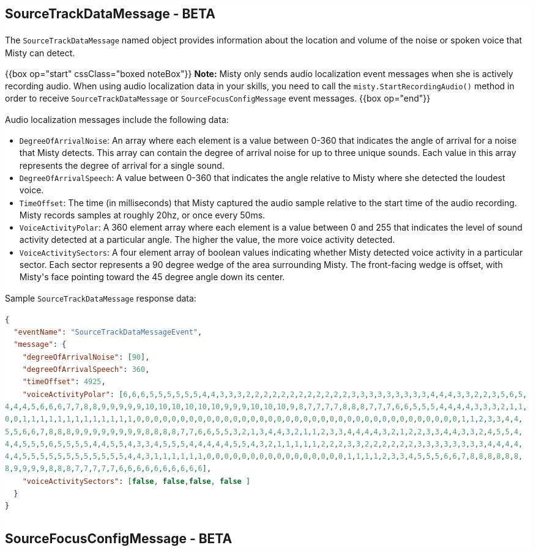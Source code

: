 
## SourceTrackDataMessage - BETA

The `SourceTrackDataMessage` named object provides information about the location and volume of the noise or spoken voice that Misty can detect.

{{box op="start" cssClass="boxed noteBox"}}
**Note:** Misty only sends audio localization event messages when she is actively recording audio. When using audio localization data in your skills, you need to call the `misty.StartRecordingAudio()` method in order to receive `SourceTrackDataMessage` or `SourceFocusConfigMessage` event messages.
{{box op="end"}}

Audio localization messages include the following data:
* `DegreeOfArrivalNoise`: An array where each element is a value between 0-360 that indicates the angle of arrival for a noise that Misty detects. This array can contain the degree of arrival noise for up to three unique sounds. Each value in this array represents the degree of arrival for a single sound.
* `DegreeOfArrivalSpeech`: A value between 0-360 that indicates the angle relative to Misty where she detected the loudest voice.
* `TimeOffset`: The time (in milliseconds) that Misty captured the audio sample relative to the start time of the audio recording. Misty records samples at roughly 20hz, or once every 50ms.
* `VoiceActivityPolar`: A 360 element array where each element is a value between 0 and 255 that indicates the level of sound activity detected at a particular angle. The higher the value, the more voice activity detected.
* `VoiceActivitySectors`: A four element array of boolean values indicating whether Misty detected voice activity in a particular sector. Each sector represents a 90 degree wedge of the area surrounding Misty. The front-facing wedge is offset, with Misty's face pointing toward the 45 degree angle down its center.

Sample `SourceTrackDataMessage` response data:

```JSON
{
  "eventName": "SourceTrackDataMessageEvent",
  "message": {
    "degreeOfArrivalNoise": [90],
    "degreeOfArrivalSpeech": 360,
    "timeOffset": 4925,
    "voiceActivityPolar": [6,6,6,5,5,5,5,5,5,4,4,3,3,3,2,2,2,2,2,2,2,2,2,2,2,2,3,3,3,3,3,3,3,3,3,4,4,4,3,3,2,2,3,5,6,5,4,4,4,5,6,6,6,7,7,8,8,9,9,9,9,9,10,10,10,10,10,10,9,9,9,10,10,10,9,8,7,7,7,7,8,8,8,7,7,7,6,6,5,5,5,4,4,4,4,3,3,3,2,1,1,0,0,1,1,1,1,1,1,1,1,1,1,1,1,1,0,0,0,0,0,0,0,0,0,0,0,0,0,0,0,0,0,0,0,0,0,0,0,0,0,0,0,0,0,0,0,0,0,0,0,0,0,1,1,2,3,3,4,4,5,5,6,6,7,8,8,8,9,9,9,9,9,9,9,9,8,8,8,8,7,7,6,6,5,5,3,2,1,3,4,4,3,2,1,1,2,3,3,4,4,4,4,3,2,1,2,2,3,3,4,4,3,3,2,4,5,5,4,4,4,5,5,5,6,5,5,5,5,4,4,5,5,4,3,3,4,5,5,5,4,4,4,4,4,5,5,4,3,2,1,1,1,1,1,2,2,2,3,3,2,2,2,2,2,2,3,3,3,3,3,3,3,3,4,4,4,4,4,4,5,5,5,5,5,5,5,5,5,5,5,5,4,4,3,1,1,1,1,1,1,0,0,0,0,0,0,0,0,0,0,0,0,0,0,0,0,1,1,1,1,2,3,3,4,5,5,5,6,6,7,8,8,8,8,8,8,8,9,9,9,9,8,8,8,7,7,7,7,7,6,6,6,6,6,6,6,6,6,6],
    "voiceActivitySectors": [false, false,false, false ]
  }
}
```

## SourceFocusConfigMessage - BETA
